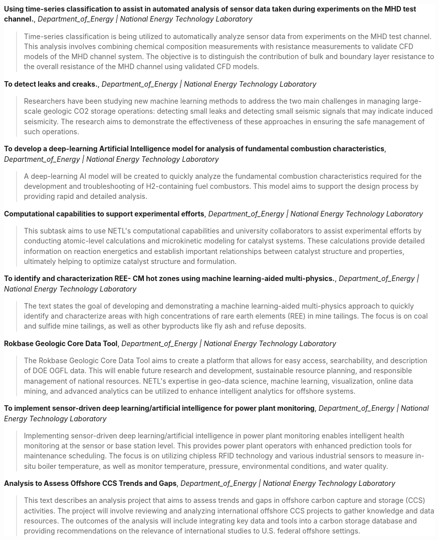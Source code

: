 **Using time-series classification to assist in automated analysis of sensor data taken during experiments on the MHD test channel.**, _Department_of_Energy | National Energy Technology Laboratory_
> Time-series classification is being utilized to automatically analyze sensor data from experiments on the MHD test channel. This analysis involves combining chemical composition measurements with resistance measurements to validate CFD models of the MHD channel system. The objective is to distinguish the contribution of bulk and boundary layer resistance to the overall resistance of the MHD channel using validated CFD models.

**To detect leaks and creaks.**, _Department_of_Energy | National Energy Technology Laboratory_
> Researchers have been studying new machine learning methods to address the two main challenges in managing large-scale geologic CO2 storage operations: detecting small leaks and detecting small seismic signals that may indicate induced seismicity. The research aims to demonstrate the effectiveness of these approaches in ensuring the safe management of such operations.

**To develop a deep-learning Artificial Intelligence model for analysis of fundamental combustion characteristics**, _Department_of_Energy | National Energy Technology Laboratory_
> A deep-learning AI model will be created to quickly analyze the fundamental combustion characteristics required for the development and troubleshooting of H2-containing fuel combustors. This model aims to support the design process by providing rapid and detailed analysis.

**Computational capabilities to support experimental efforts**, _Department_of_Energy | National Energy Technology Laboratory_
> This subtask aims to use NETL's computational capabilities and university collaborators to assist experimental efforts by conducting atomic-level calculations and microkinetic modeling for catalyst systems. These calculations provide detailed information on reaction energetics and establish important relationships between catalyst structure and properties, ultimately helping to optimize catalyst structure and formulation.

**To identify and characterization REE- CM hot zones using machine learning-aided multi-physics.**, _Department_of_Energy | National Energy Technology Laboratory_
> The text states the goal of developing and demonstrating a machine learning-aided multi-physics approach to quickly identify and characterize areas with high concentrations of rare earth elements (REE) in mine tailings. The focus is on coal and sulfide mine tailings, as well as other byproducts like fly ash and refuse deposits.

**Rokbase Geologic Core Data Tool**, _Department_of_Energy | National Energy Technology Laboratory_
> The Rokbase Geologic Core Data Tool aims to create a platform that allows for easy access, searchability, and description of DOE OGFL data. This will enable future research and development, sustainable resource planning, and responsible management of national resources. NETL's expertise in geo-data science, machine learning, visualization, online data mining, and advanced analytics can be utilized to enhance intelligent analytics for offshore systems.

**To implement sensor-driven deep learning/artificial intelligence for power plant monitoring**, _Department_of_Energy | National Energy Technology Laboratory_
> Implementing sensor-driven deep learning/artificial intelligence in power plant monitoring enables intelligent health monitoring at the sensor or base station level. This provides power plant operators with enhanced prediction tools for maintenance scheduling. The focus is on utilizing chipless RFID technology and various industrial sensors to measure in-situ boiler temperature, as well as monitor temperature, pressure, environmental conditions, and water quality.

**Analysis to Assess Offshore CCS Trends and Gaps**, _Department_of_Energy | National Energy Technology Laboratory_
> This text describes an analysis project that aims to assess trends and gaps in offshore carbon capture and storage (CCS) activities. The project will involve reviewing and analyzing international offshore CCS projects to gather knowledge and data resources. The outcomes of the analysis will include integrating key data and tools into a carbon storage database and providing recommendations on the relevance of international studies to U.S. federal offshore settings.
